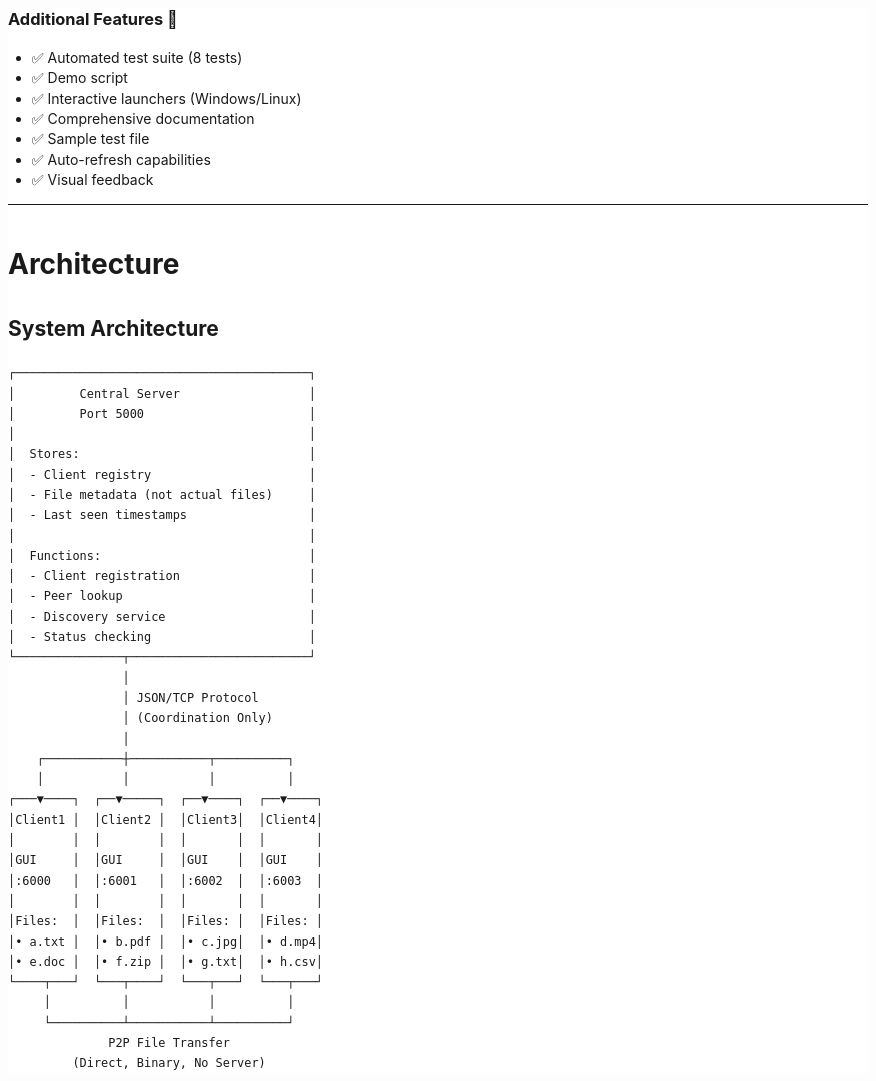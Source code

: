 ### Additional Features 🌟

- ✅ Automated test suite (8 tests)
- ✅ Demo script
- ✅ Interactive launchers (Windows/Linux)
- ✅ Comprehensive documentation
- ✅ Sample test file
- ✅ Auto-refresh capabilities
- ✅ Visual feedback

---

# Architecture

## System Architecture

```
┌─────────────────────────────────────────┐
│         Central Server                  │
│         Port 5000                       │
│                                         │
│  Stores:                                │
│  - Client registry                      │
│  - File metadata (not actual files)     │
│  - Last seen timestamps                 │
│                                         │
│  Functions:                             │
│  - Client registration                  │
│  - Peer lookup                          │
│  - Discovery service                    │
│  - Status checking                      │
└───────────────┬─────────────────────────┘
                │
                │ JSON/TCP Protocol
                │ (Coordination Only)
                │
    ┌───────────┼───────────┬──────────┐
    │           │           │          │
┌───▼────┐  ┌──▼─────┐  ┌──▼────┐  ┌──▼────┐
│Client1 │  │Client2 │  │Client3│  │Client4│
│        │  │        │  │       │  │       │
│GUI     │  │GUI     │  │GUI    │  │GUI    │
│:6000   │  │:6001   │  │:6002  │  │:6003  │
│        │  │        │  │       │  │       │
│Files:  │  │Files:  │  │Files: │  │Files: │
│• a.txt │  │• b.pdf │  │• c.jpg│  │• d.mp4│
│• e.doc │  │• f.zip │  │• g.txt│  │• h.csv│
└────┬───┘  └───┬────┘  └───┬───┘  └───┬───┘
     │          │           │          │
     └──────────┴───────────┴──────────┘
              P2P File Transfer
         (Direct, Binary, No Server)
```
